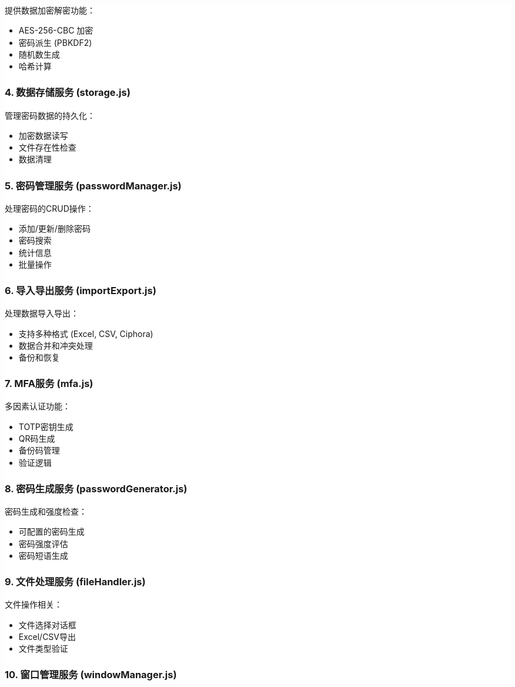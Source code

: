 提供数据加密解密功能：
- AES-256-CBC 加密
- 密码派生 (PBKDF2)
- 随机数生成
- 哈希计算

### 4. 数据存储服务 (storage.js)

管理密码数据的持久化：
- 加密数据读写
- 文件存在性检查
- 数据清理

### 5. 密码管理服务 (passwordManager.js)

处理密码的CRUD操作：
- 添加/更新/删除密码
- 密码搜索
- 统计信息
- 批量操作

### 6. 导入导出服务 (importExport.js)

处理数据导入导出：
- 支持多种格式 (Excel, CSV, Ciphora)
- 数据合并和冲突处理
- 备份和恢复

### 7. MFA服务 (mfa.js)

多因素认证功能：
- TOTP密钥生成
- QR码生成
- 备份码管理
- 验证逻辑

### 8. 密码生成服务 (passwordGenerator.js)

密码生成和强度检查：
- 可配置的密码生成
- 密码强度评估
- 密码短语生成

### 9. 文件处理服务 (fileHandler.js)

文件操作相关：
- 文件选择对话框
- Excel/CSV导出
- 文件类型验证

### 10. 窗口管理服务 (windowManager.js)
